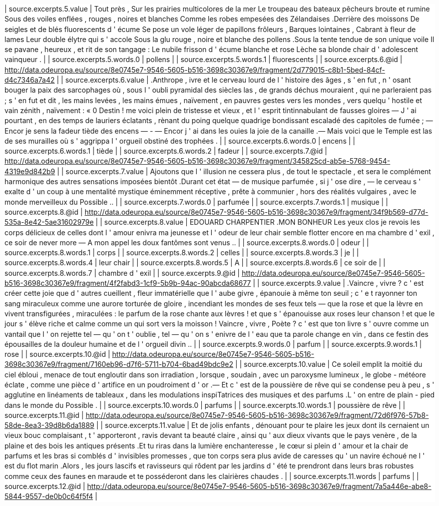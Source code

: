 | source.excerpts.5.value | Tout près , Sur les prairies multicolores de la mer Le troupeau des bateaux pêcheurs broute et rumine Sous des voiles enflées , rouges , noires et blanches Comme les robes empesées des Zélandaises .Derrière des moissons De seigles et de blés fluorescents d ' écume Se pose un vole léger de papillons frôleurs , Barques lointaines , Cabrant à fleur de lames Leur double élytre qui s ' accole Sous la glu rouge , noire et blanche des pollens .Sous la tente tendue de son unique voile Il se pavane , heureux , et rit de son tangage : Le nubile frisson d ' écume blanche et rose Lèche sa blonde chair d ' adolescent vainqueur . |
| source.excerpts.5.words.0 | pollens |
| source.excerpts.5.words.1 | fluorescents |
| source.excerpts.6.@id | http://data.odeuropa.eu/source/8e0745e7-9546-5605-b516-3698c30367e9/fragment/2d779015-c8b1-5bed-84cf-d4c7346a7a42 |
| source.excerpts.6.value | .Anthrope , ivre et le cerveau lourd de l ' histoire des âges , s ' en fut , n ' osant bouger la paix des sarcophages où , sous l ' oubli pyramidal des siècles las , de grands déchus mouraient , qui ne parleraient pas ; s ' en fut et dit , les mains levées , les mains émues , naïvement , en pauvres gestes vers les mondes , vers quelqu ' hostile et vain zénith , naïvement : « 0 Destin ! me voici plein de tristesse et vieux , et l ' esprit tintinnabulant de fausses gloires — J ' ai pourtant , en des temps de lauriers éclatants , rènant du poing quelque quadrige bondissant escaladé des capitoles de fumée ; — Encor je sens la fadeur tiède des encens — - — Encor j ' ai dans les ouies la joie de la canaille .— Mais voici que le Temple est las de ses murailles où s ' aggrippa l ' orgueil obstiné des trophées . |
| source.excerpts.6.words.0 | encens |
| source.excerpts.6.words.1 | tiède |
| source.excerpts.6.words.2 | fadeur |
| source.excerpts.7.@id | http://data.odeuropa.eu/source/8e0745e7-9546-5605-b516-3698c30367e9/fragment/345825cd-ab5e-5768-9454-4319e9d842b9 |
| source.excerpts.7.value | Ajoutons que l ' illusion ne cessera plus , de tout le spectacle , et sera le complément harmonique des autres sensations imposées bientôt .Durant cet état — de musique parfumée , si j ' ose dire , — le cerveau s ' exalte d ' un coup à une mentalité mystique éminemment réceptive , prête à communier , hors des réalités vulgaires , avec le monde merveilleux du Possible .. |
| source.excerpts.7.words.0 | parfumée |
| source.excerpts.7.words.1 | musique |
| source.excerpts.8.@id | http://data.odeuropa.eu/source/8e0745e7-9546-5605-b516-3698c30367e9/fragment/34f9b569-d77d-535a-8e42-5ae31602979e |
| source.excerpts.8.value | EDOUARD CHARPENTIER .MON BONHEUR Les yeux clos je revois les corps délicieux de celles dont l ' amour enivra ma jeunesse et l ' odeur de leur chair semble flotter encore en ma chambre d ' exil , ce soir de never more — A mon appel les doux fantômes sont venus .. |
| source.excerpts.8.words.0 | odeur |
| source.excerpts.8.words.1 | corps |
| source.excerpts.8.words.2 | celles |
| source.excerpts.8.words.3 | je |
| source.excerpts.8.words.4 | leur chair |
| source.excerpts.8.words.5 | A |
| source.excerpts.8.words.6 | ce soir de |
| source.excerpts.8.words.7 | chambre d ' exil |
| source.excerpts.9.@id | http://data.odeuropa.eu/source/8e0745e7-9546-5605-b516-3698c30367e9/fragment/4f2fabd3-1cf9-5b9b-94ac-90abcda68677 |
| source.excerpts.9.value | .Vaincre , vivre ? c ' est créer cette joie que d ' autres cueillent , fleur immatérielle que l ' aube givre , épanouie à même ton seuil ; c ' e t rayonner ton sang miraculeux comme une aurore torturée de gloire , incendiant les mondes de ses feux tels — que la rose et que la lèvre en vivent transfigurées , miraculées : le parfum de la rose chante aux lèvres ! et que s ' épanouisse aux roses leur chanson ! et que le jour s ' élève riche et calme comme un qui sort vers la moisson ! Vaincre , vivre , Poète ? c ' est que ton livre s ' ouvre comme un vantail que l ' on rejette tel — qu ' on t ' oublie , tel — qu ' on s ' enivre de l ' eau que ta parole change en vin , dans ce festin des épousailles de la douleur humaine et de l ' orgueil divin .. |
| source.excerpts.9.words.0 | parfum |
| source.excerpts.9.words.1 | rose |
| source.excerpts.10.@id | http://data.odeuropa.eu/source/8e0745e7-9546-5605-b516-3698c30367e9/fragment/7160eb96-d7f6-5711-b704-6bad49bdc9e2 |
| source.excerpts.10.value | Ce soleil emplit la moitié du ciel ébloui , menace de tout engloutir dans son irradiation , lorsque , soudain , avec un paroxysme lumineux , le globe - météore éclate , comme une pièce d ' artifice en un poudroiment d ' or .— Et c ' est de la poussière de rêve qui se condense peu à peu , s ' agglutine en linéaments de tableaux , dans les modulations inspiTatrices des musiques et des parfums .L ' on entre de plain - pied dans le monde du Possible . |
| source.excerpts.10.words.0 | parfums |
| source.excerpts.10.words.1 | poussière de rêve |
| source.excerpts.11.@id | http://data.odeuropa.eu/source/8e0745e7-9546-5605-b516-3698c30367e9/fragment/72d6f976-57b8-58de-8ea3-39d8b6da1889 |
| source.excerpts.11.value | Et de jolis enfants , dénouant pour te plaire les jeux dont ils cernaient un vieux bouc complaisant , t ' apporteront , ravis devant ta beauté claire , ainsi qu ' aux dieux vivants que le pays venère , de la plaine et des bois les antiques présents .Et tu riras dans la lumière enchanteresse , le cœur si plein d ' amour et la chair de parfums et les bras si comblés d ' invisibles promesses , que ton corps sera plus avide de caresses qu ' un navire échoué ne l ' est du flot marin .Alors , les jours lascifs et ravisseurs qui rôdent par les jardins d ' été te prendront dans leurs bras robustes comme ceux des faunes en maraude et te posséderont dans les clairières chaudes . |
| source.excerpts.11.words | parfums |
| source.excerpts.12.@id | http://data.odeuropa.eu/source/8e0745e7-9546-5605-b516-3698c30367e9/fragment/7a5a446e-abe8-5844-9557-de0b0c64f5f4 |